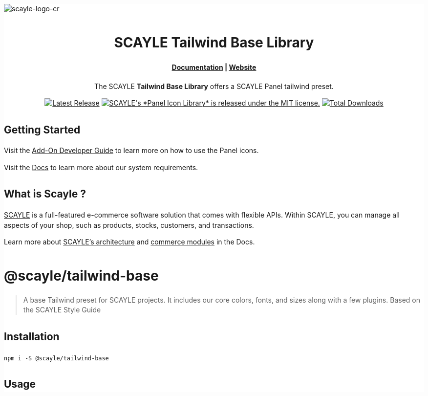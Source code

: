 ![scayle-logo-cr](https://cdn-prod.scayle.com/public/media/general/SCAYLE-Commerce-Engine-header.png)

<h1 align="center">
  SCAYLE Tailwind Base Library
</h1>

<h4 align="center">
  <a href="https://scayle.dev">Documentation</a> |
  <a href="https://www.scayle.com/">Website</a>
</h4>

<p align="center">
  The SCAYLE <strong>Tailwind Base Library</strong> offers a SCAYLE Panel tailwind preset.
</p>

<p align="center">
  <a href="https://www.npmjs.com/package/@scayle/panel-icons"><img src="https://img.shields.io/npm/v/@scayle/tailwind-base" alt="Latest Release"></a>
  <a href="#"><img src="https://img.shields.io/badge/license-MIT-blue.svg" alt="SCAYLE's *Panel Icon Library* is released under the MIT license." /></a>
  <a href="https://www.npmjs.com/package/@scayle/tailwind-base"><img src="https://img.shields.io/npm/dt/@scayle/components" alt="Total Downloads"></a>
</p>

## Getting Started

Visit the [Add-On Developer Guide](https://scayle.dev/en/add-on-guide) to learn more on how to use the Panel icons.

Visit the [Docs](https://scayle.dev) to learn more about our system requirements.

## What is Scayle ?

[SCAYLE](https://www.scayle.com) is a full-featured e-commerce software solution that comes with flexible APIs. Within SCAYLE, you can manage all aspects of your shop, such as products, stocks, customers, and transactions.

Learn more about [SCAYLE’s architecture](https://scayle.dev/en/developer-guide/introduction/infrastructure) and [commerce modules](https://scayle.dev/en/getting-started) in the Docs.

# @scayle/tailwind-base

> A base Tailwind preset for SCAYLE projects.
> It includes our core colors, fonts, and sizes along with a few plugins.
> Based on the SCAYLE Style Guide

## Installation

```shell
npm i -S @scayle/tailwind-base
```

## Usage
